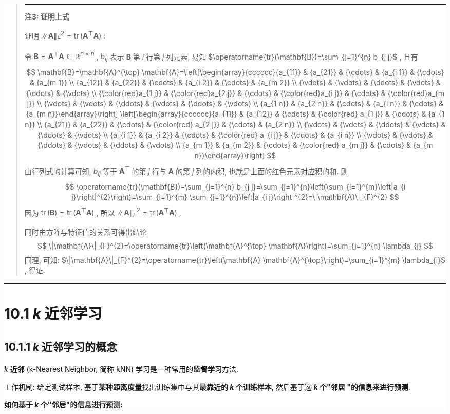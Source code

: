    > ------
   >
   > **注3: 证明上式**
   >
   > 证明 $\|\mathbf{A}\|_{F}^{2}=\operatorname{tr}\left(\mathbf{A}^{\top} \mathbf{A}\right)$ :
   >
   > 令 $\mathbf{B}=\mathbf{A}^{\top} \mathbf{A} \in \mathbb{R}^{n \times n}$ ,  $b_{ij}$ 表示 $\mathbf{B}$ 第 $i$ 行第 $j$ 列元素, 易知 $\operatorname{tr}(\mathbf{B})=\sum_{j=1}^{n} b_{j j}$ , 且有
   > $$
   > \mathbf{B}=\mathbf{A}^{\top} \mathbf{A}=\left[\begin{array}{cccccc}{a_{11}} & {a_{21}} & {\cdots} & {a_{i 1}} & {\cdots} & {a_{m 1}} \\ {a_{12}} & {a_{22}} & {\cdots} & {a_{i 2}} & {\cdots} & {a_{m 2}} \\ {\vdots} & {\vdots} & {\ddots} & {\vdots} & {\ddots} & {\vdots} \\ {\color{red}a_{1 j}} & {\color{red}a_{2 j}} & {\cdots} & {\color{red}a_{i j}} & {\cdots} & {\color{red}a_{m j}} \\ {\vdots} & {\vdots} & {\ddots} & {\vdots} & {\ddots} & {\vdots} \\ {a_{1 n}} & {a_{2 n}} & {\cdots} & {a_{i n}} & {\cdots} & {a_{m n}}\end{array}\right] \left[\begin{array}{cccccc}{a_{11}} & {a_{12}} & {\cdots} & {\color{red} a_{1 j}} & {\cdots} & {a_{1 n}} \\ {a_{21}} & {a_{22}} & {\cdots} & {\color{red} a_{2 j}} & {\cdots} & {a_{2 n}} \\ {\vdots} & {\vdots} & {\ddots} & {\vdots} & {\ddots} & {\vdots} \\ {a_{i 1}} & {a_{i 2}} & {\cdots} & {\color{red} a_{i j}} & {\cdots} & {a_{i n}} \\ {\vdots} & {\vdots} & {\ddots} & {\vdots} & {\ddots} & {\vdots} \\ {a_{m 1}} & {a_{m 2}} & {\cdots} & {\color{red} a_{m j}} & {\cdots} & {a_{m n}}\end{array}\right]
   > $$
   > 由行列式的计算可知, $b_{ij}$ 等于 $\mathbf{A}^{\top}$ 的第 $j$ 行与 $\mathbf{A}$ 的第 $j$ 列的内积,  也就是上面的红色元素对应积的和. 则
   > $$
   > \operatorname{tr}(\mathbf{B})=\sum_{j=1}^{n} b_{j j}=\sum_{j=1}^{n}\left(\sum_{i=1}^{m}\left|a_{i j}\right|^{2}\right)=\sum_{i=1}^{m} \sum_{j=1}^{n}\left|a_{i j}\right|^{2}=\|\mathbf{A}\|_{F}^{2}
   > $$
   > 因为 $\operatorname{tr}(\mathbf{B})=\operatorname{tr}(\mathbf{A}^{\top} \mathbf{A})$ ,  所以 $\|\mathbf{A}\|_{F}^{2}=\operatorname{tr}\left(\mathbf{A}^{\top} \mathbf{A}\right)$ ,  
   >
   > 同时由方阵与特征值的关系可得出结论
   > $$
   > \|\mathbf{A}\|_{F}^{2}=\operatorname{tr}\left(\mathbf{A}^{\top} \mathbf{A}\right)=\sum_{j=1}^{n} \lambda_{j}
   > $$
   > 同理,  可知: $\|\mathbf{A}\|_{F}^{2}=\operatorname{tr}\left(\mathbf{A} \mathbf{A}^{\top}\right)=\sum_{i=1}^{m} \lambda_{i}$ , 得证.

   ------

   



# 10.1 $k$ 近邻学习

## 10.1.1 $k$ 近邻学习的概念

$k$ **近邻** (k-Nearest Neighbor,  简称 kNN) 学习是一种常用的**监督学习**方法.

工作机制:  给定测试样本,  基于**某种距离度量**找出训练集中与其**最靠近的 $k$ 个训练样本**,  然后基于这 **$k$ 个"邻居 "**的信息来进行**预测**.

**如何基于 $k$ 个"邻居"的信息进行预测:**   
